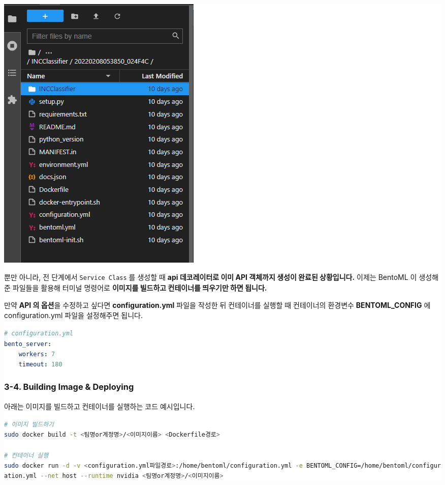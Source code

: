 ![Untitled](/images/lab/post/2022-02-21-BentoML/Untitled_5.png)

뿐만 아니라, 전 단계에서 `Service Class` 를 생성할 때 **api 데코레이터로 이미 API 객체까지 생성이 완료된 상황입니다.** 이제는 BentoML 이 생성해준 파일들을 활용해 터미널 명령어로 **이미지를 빌드하고 컨테이너를 띄우기만 하면 됩니다.**

만약 **API 의 옵션**을 수정하고 싶다면 **configuration.yml** 파일을 작성한 뒤 컨테이너를 실행할 때 컨테이너의 환경변수 **BENTOML_CONFIG** 에 configuration.yml 파일을 설정해주면 됩니다.

```yml
# configuration.yml
bento_server:
    workers: 7
    timeout: 180

```

### 3-4. Building Image & Deploying

아래는 이미지를 빌드하고 컨테이너를 실행하는 코드 예시입니다.

```bash
# 이미지 빌드하기
sudo docker build -t <팀명or계정명>/<이미지이름> <Dockerfile경로>

# 컨테이너 실행
sudo docker run -d -v <configuration.yml파일경로>:/home/bentoml/configuration.yml -e BENTOML_CONFIG=/home/bentoml/configuration.yml --net host --runtime nvidia <팀명or계정명>/<이미지이름>
```
